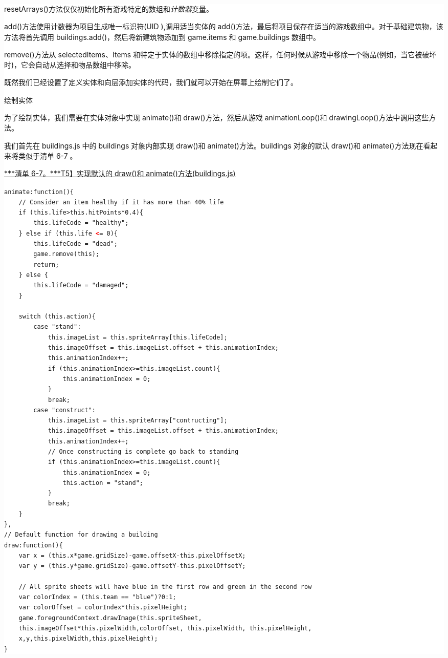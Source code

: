 resetArrays()方法仅仅初始化所有游戏特定的数组和*计数器*变量。

add()方法使用计数器为项目生成唯一标识符(UID ),调用适当实体的 add()方法，最后将项目保存在适当的游戏数组中。对于基础建筑物，该方法将首先调用 buildings.add()，然后将新建筑物添加到 game.items 和 game.buildings 数组中。

remove()方法从 selectedItems、Items 和特定于实体的数组中移除指定的项。这样，任何时候从游戏中移除一个物品(例如，当它被破坏时)，它会自动从选择和物品数组中移除。

既然我们已经设置了定义实体和向层添加实体的代码，我们就可以开始在屏幕上绘制它们了。

绘制实体

为了绘制实体，我们需要在实体对象中实现 animate()和 draw()方法，然后从游戏 animationLoop()和 drawingLoop()方法中调用这些方法。

我们首先在 buildings.js 中的 buildings 对象内部实现 draw()和 animate()方法。buildings 对象的默认 draw()和 animate()方法现在看起来将类似于清单 6-7 。

[***清单 6-7。***T5】实现默认的 draw()和 animate()方法(buildings.js)](#_list7)

```html
animate:function(){
    // Consider an item healthy if it has more than 40% life
    if (this.life>this.hitPoints*0.4){
        this.lifeCode = "healthy";
    } else if (this.life <= 0){
        this.lifeCode = "dead";
        game.remove(this);
        return;
    } else {
        this.lifeCode = "damaged";
    }

    switch (this.action){
        case "stand":
            this.imageList = this.spriteArray[this.lifeCode];
            this.imageOffset = this.imageList.offset + this.animationIndex;
            this.animationIndex++;
            if (this.animationIndex>=this.imageList.count){
                this.animationIndex = 0;
            }
            break;
        case "construct":
            this.imageList = this.spriteArray["contructing"];
            this.imageOffset = this.imageList.offset + this.animationIndex;
            this.animationIndex++;
            // Once constructing is complete go back to standing
            if (this.animationIndex>=this.imageList.count){
                this.animationIndex = 0;
                this.action = "stand";
            }
            break;
    }
},
// Default function for drawing a building
draw:function(){
    var x = (this.x*game.gridSize)-game.offsetX-this.pixelOffsetX;
    var y = (this.y*game.gridSize)-game.offsetY-this.pixelOffsetY;

    // All sprite sheets will have blue in the first row and green in the second row
    var colorIndex = (this.team == "blue")?0:1;
    var colorOffset = colorIndex*this.pixelHeight;
    game.foregroundContext.drawImage(this.spriteSheet,
    this.imageOffset*this.pixelWidth,colorOffset, this.pixelWidth, this.pixelHeight,
    x,y,this.pixelWidth,this.pixelHeight);
}
```
